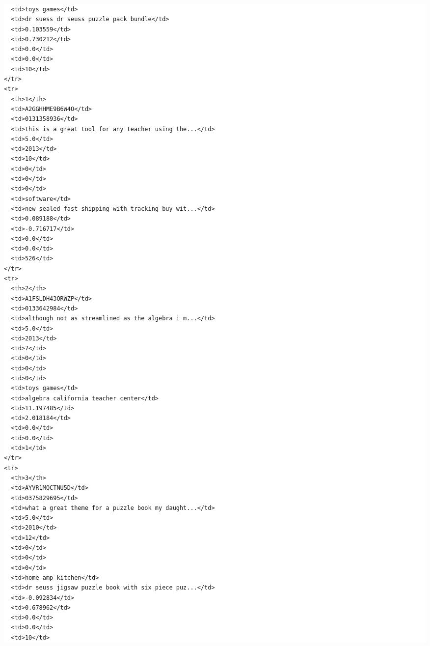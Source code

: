       <td>toys games</td>
      <td>dr suess dr seuss puzzle pack bundle</td>
      <td>0.103559</td>
      <td>0.730212</td>
      <td>0.0</td>
      <td>0.0</td>
      <td>10</td>
    </tr>
    <tr>
      <th>1</th>
      <td>A2GGHHME9B6W4O</td>
      <td>0131358936</td>
      <td>this is a great tool for any teacher using the...</td>
      <td>5.0</td>
      <td>2013</td>
      <td>10</td>
      <td>0</td>
      <td>0</td>
      <td>0</td>
      <td>software</td>
      <td>new sealed fast shipping with tracking buy wit...</td>
      <td>0.089188</td>
      <td>-0.716717</td>
      <td>0.0</td>
      <td>0.0</td>
      <td>526</td>
    </tr>
    <tr>
      <th>2</th>
      <td>A1FSLDH43ORWZP</td>
      <td>0133642984</td>
      <td>although not as streamlined as the algebra i m...</td>
      <td>5.0</td>
      <td>2013</td>
      <td>7</td>
      <td>0</td>
      <td>0</td>
      <td>0</td>
      <td>toys games</td>
      <td>algebra california teacher center</td>
      <td>11.197485</td>
      <td>2.018184</td>
      <td>0.0</td>
      <td>0.0</td>
      <td>1</td>
    </tr>
    <tr>
      <th>3</th>
      <td>AYVR1MQCTNU5D</td>
      <td>0375829695</td>
      <td>what a great theme for a puzzle book my daught...</td>
      <td>5.0</td>
      <td>2010</td>
      <td>12</td>
      <td>0</td>
      <td>0</td>
      <td>0</td>
      <td>home amp kitchen</td>
      <td>dr seuss jigsaw puzzle book with six piece puz...</td>
      <td>-0.092834</td>
      <td>0.678962</td>
      <td>0.0</td>
      <td>0.0</td>
      <td>10</td>